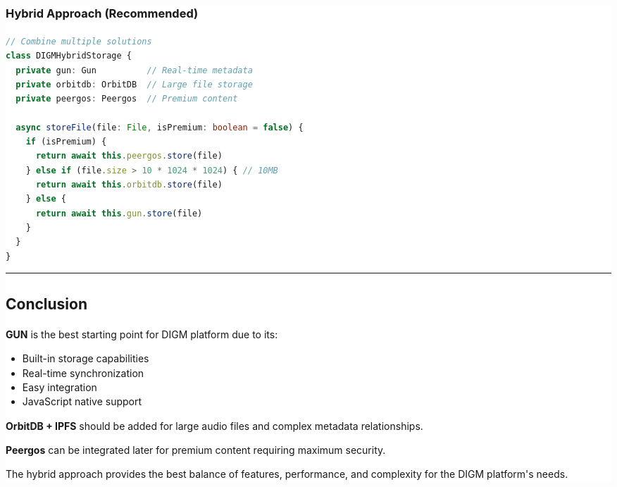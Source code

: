 ### **Hybrid Approach (Recommended)**
```typescript
// Combine multiple solutions
class DIGMHybridStorage {
  private gun: Gun          // Real-time metadata
  private orbitdb: OrbitDB  // Large file storage
  private peergos: Peergos  // Premium content
  
  async storeFile(file: File, isPremium: boolean = false) {
    if (isPremium) {
      return await this.peergos.store(file)
    } else if (file.size > 10 * 1024 * 1024) { // 10MB
      return await this.orbitdb.store(file)
    } else {
      return await this.gun.store(file)
    }
  }
}
```

---

## Conclusion

**GUN** is the best starting point for DIGM platform due to its:
- Built-in storage capabilities
- Real-time synchronization
- Easy integration
- JavaScript native support

**OrbitDB + IPFS** should be added for large audio files and complex metadata relationships.

**Peergos** can be integrated later for premium content requiring maximum security.

The hybrid approach provides the best balance of features, performance, and complexity for the DIGM platform's needs.
